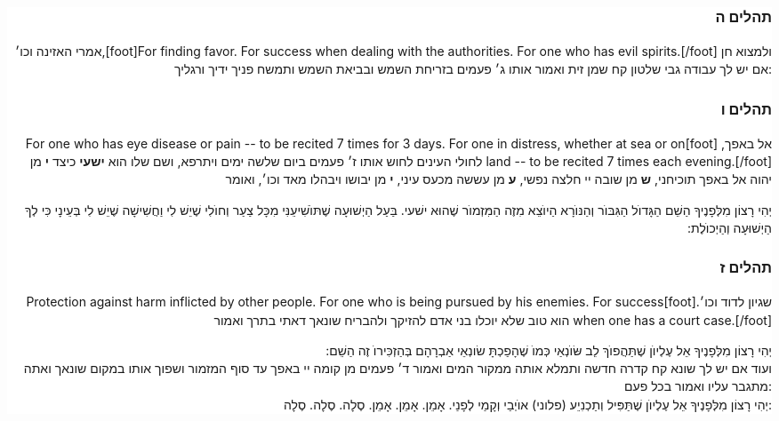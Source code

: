 <td style="vertical-align:top;" width="53%"><div class="english">

</div></td>
</tr>


<tr><td style="vertical-align:top;" width="46%">
<div class="commentary" style="text-align: right;"><span lang="he">
<h3>תהלים ‫ה</h3>

 אמרי האזינה וכו׳,‬[foot]For finding favor. For success when dealing with the authorities. For one who has evil spirits.[/foot]
 ולמצוא חן אם יש לך עבודה גבי שלטון‬ ‫קח שמן זית ואמור אותו ג׳ פעמים בזריחת השמש ובביאת‬ השמש ותמשח פניך ידיך ורגליך: 
</span></div></td>

<td style="vertical-align:top;" width="53%"><div class="english">

</div></td>
</tr>


<tr><td style="vertical-align:top;" width="46%">
<div class="commentary" style="text-align: right;"><span lang="he">
<h3>תהלים ‫ו</h3>

‫אל באפך,  [foot]For one who has eye disease or pain -- to be recited 7 times for 3 days. For one in distress, whether at sea or on land -- to be recited 7 times each evening.[/foot]  לחולי העינים לחוש אותו ז׳ פעמים ביום שלשה ימים‬ ‫ויתרפא, ושם שלו הוא  <strong>ישעי</strong> כיצד  <strong>י</strong> מן יהוה אל באפך‬ ‫תוכיחני, <strong>ש</strong> מן שובה יי חלצה נפשי, <strong>ע</strong> מן עששה מכעס עיני, <strong>י</strong> מן‬ ‫יבושו ויבהלו מאד וכו׳, ואומר‬
<div class="liturgy" lang="he">
יְהִי רָצוֹן מִלְּפָנֶיךָ הַשֵׁם הַגָּדוֺל הַגִּבּוֺר וְהַנּוֺרָא הַיוֺצֵא מִזֶה‬ ‫הַמִּזְמוֺר שֶׁהוּא ישׁעי. בַּעַל הַיְשׁוּעָה שֶׁתּוֺשִׁיעֵנִּי מִכָּל צַעַר‬ ‫וְחוֺלִי שֶׁיֵשׁ לִי וַחֲשִׁישָׁה שֶׁיֵשׁ לִי בְּעֵינָי כִּי לְךָ הַיְשׁוּעָה וְהַיְכוֺלֶת:‬
</div>
</span></div></td>

<td style="vertical-align:top;" width="53%"><div class="english">

</div></td>
</tr>


<tr><td style="vertical-align:top;" width="46%">
<div class="commentary" style="text-align: right;"><span lang="he">
<h3>תהלים ‫ז</h3>

 ‫שגיון‬ ‫לדוד וכו׳.[foot]Protection against harm inflicted by other people. For one who is being pursued by his enemies. For success when one has a court case.[/foot]
 הוא טוב שלא יוכלו בני אדם להזיקך ולהבריח שונאך דאתי בתרך ואמור‬
<div class="liturgy" lang="he">
יְהִי רָצוֹן מִלְּפָנֶיךָ אֵל עֶלְיוֺן שֶׁתַּהֲפוֺךְ לֵב שּׂוֺנְאַי כְּמוֺ שֶׁהָפַכְתָּ ‫שׂונְאֵי אַבְרָהָם בְּהַזְכִּירוֺ זֶה הַשֵׁם:‬
</div>
ועוד אם יש לך שונא קח קדרה חדשה ותמלא אותה ממקור המים ואמור ד׳ פעמים מן קומה יי באפך עד סוף המזמור ושפוך אותו במקום שונאך ואתה מתגבר עליו ואמור בכל פעם:‬
<div class="liturgy" lang="he">
יְהִי רָצוֹן מִלְּפָנֶיךָ אֵל עֶלְיוֺן שֶׁתַּפִּיל וְתַכְנִיֵע (פלוני) אוֺיְבַי וְקָמַי לְפָנַי. אָמֵן. אָמֵן. אָמֵן. סֶלָה. סֶלָה. סֶלָה:‬
</div>
